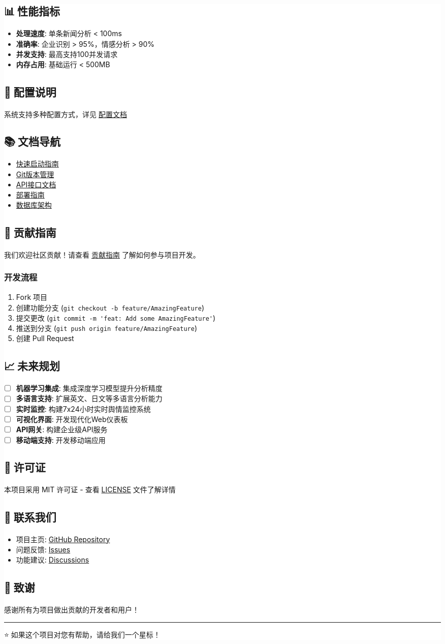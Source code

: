 ## 📊 性能指标

- **处理速度**: 单条新闻分析 < 100ms
- **准确率**: 企业识别 > 95%，情感分析 > 90%
- **并发支持**: 最高支持100并发请求
- **内存占用**: 基础运行 < 500MB

## 🔧 配置说明

系统支持多种配置方式，详见 [配置文档](config/README.md)

## 📚 文档导航

- [快速启动指南](STARTUP_GUIDE.md)
- [Git版本管理](GIT_SETUP_GUIDE.md)
- [API接口文档](API_DOCUMENTATION.md)
- [部署指南](deploy_guide.md)
- [数据库架构](DATABASE_ARCHITECTURE.md)

## 🤝 贡献指南

我们欢迎社区贡献！请查看 [贡献指南](CONTRIBUTING.md) 了解如何参与项目开发。

### 开发流程
1. Fork 项目
2. 创建功能分支 (`git checkout -b feature/AmazingFeature`)
3. 提交更改 (`git commit -m 'feat: Add some AmazingFeature'`)
4. 推送到分支 (`git push origin feature/AmazingFeature`)
5. 创建 Pull Request

## 📈 未来规划

- [ ] **机器学习集成**: 集成深度学习模型提升分析精度
- [ ] **多语言支持**: 扩展英文、日文等多语言分析能力
- [ ] **实时监控**: 构建7x24小时实时舆情监控系统
- [ ] **可视化界面**: 开发现代化Web仪表板
- [ ] **API网关**: 构建企业级API服务
- [ ] **移动端支持**: 开发移动端应用

## 📄 许可证

本项目采用 MIT 许可证 - 查看 [LICENSE](LICENSE) 文件了解详情

## 💬 联系我们

- 项目主页: [GitHub Repository](https://github.com/your-username/sentiment-analysis-agent)
- 问题反馈: [Issues](https://github.com/your-username/sentiment-analysis-agent/issues)
- 功能建议: [Discussions](https://github.com/your-username/sentiment-analysis-agent/discussions)

## 🙏 致谢

感谢所有为项目做出贡献的开发者和用户！

---

⭐ 如果这个项目对您有帮助，请给我们一个星标！